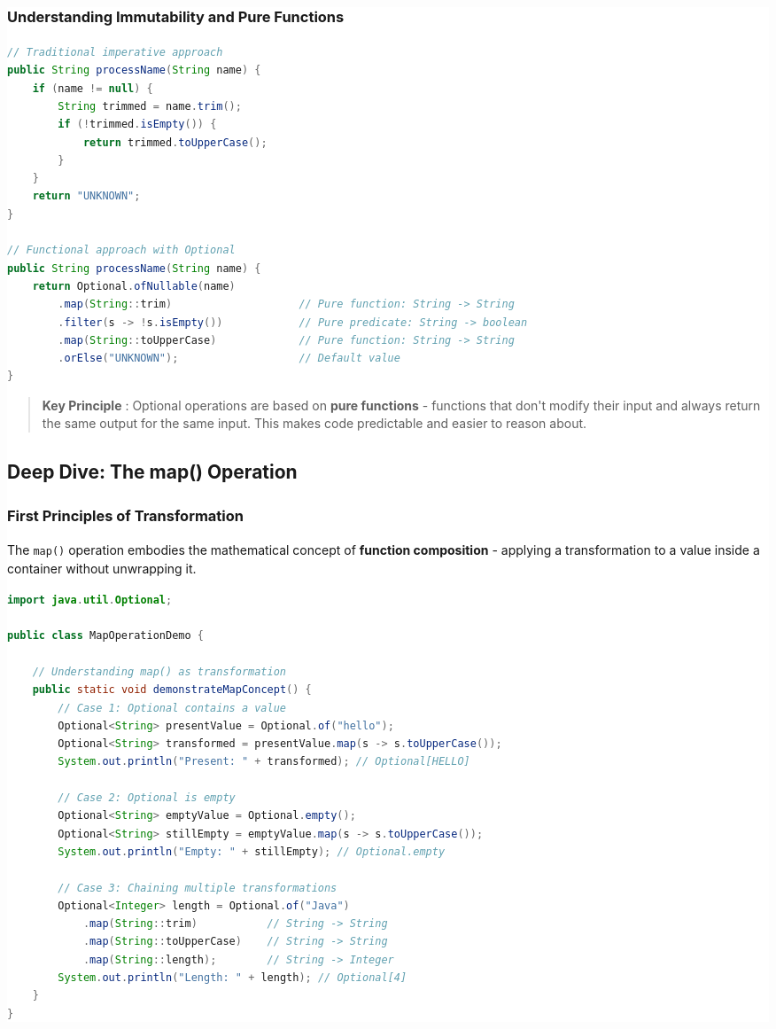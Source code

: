 ### Understanding Immutability and Pure Functions

```java
// Traditional imperative approach
public String processName(String name) {
    if (name != null) {
        String trimmed = name.trim();
        if (!trimmed.isEmpty()) {
            return trimmed.toUpperCase();
        }
    }
    return "UNKNOWN";
}

// Functional approach with Optional
public String processName(String name) {
    return Optional.ofNullable(name)
        .map(String::trim)                    // Pure function: String -> String
        .filter(s -> !s.isEmpty())            // Pure predicate: String -> boolean
        .map(String::toUpperCase)             // Pure function: String -> String
        .orElse("UNKNOWN");                   // Default value
}
```

> **Key Principle** : Optional operations are based on **pure functions** - functions that don't modify their input and always return the same output for the same input. This makes code predictable and easier to reason about.

## Deep Dive: The map() Operation

### First Principles of Transformation

The `map()` operation embodies the mathematical concept of **function composition** - applying a transformation to a value inside a container without unwrapping it.

```java
import java.util.Optional;

public class MapOperationDemo {
  
    // Understanding map() as transformation
    public static void demonstrateMapConcept() {
        // Case 1: Optional contains a value
        Optional<String> presentValue = Optional.of("hello");
        Optional<String> transformed = presentValue.map(s -> s.toUpperCase());
        System.out.println("Present: " + transformed); // Optional[HELLO]
      
        // Case 2: Optional is empty
        Optional<String> emptyValue = Optional.empty();
        Optional<String> stillEmpty = emptyValue.map(s -> s.toUpperCase());
        System.out.println("Empty: " + stillEmpty); // Optional.empty
      
        // Case 3: Chaining multiple transformations
        Optional<Integer> length = Optional.of("Java")
            .map(String::trim)           // String -> String
            .map(String::toUpperCase)    // String -> String  
            .map(String::length);        // String -> Integer
        System.out.println("Length: " + length); // Optional[4]
    }
}
```
